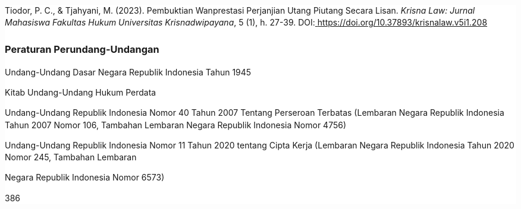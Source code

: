 <p><span class="font5">Tiodor, P. C., &amp;&nbsp;Tjahyani, M. (2023). Pembuktian Wanprestasi Perjanjian Utang Piutang Secara Lisan. </span><span class="font5" style="font-style:italic;">Krisna Law: Jurnal Mahasiswa Fakultas Hukum Universitas Krisnadwipayana</span><span class="font5">, 5 (1), h. 27-39. DOI:</span><a href="https://doi.org/10.37893/krisnalaw.v5i1.208"><span class="font5"> </span><span class="font5" style="text-decoration:underline;">https://doi.org/10.37893/krisnalaw.v5i1.208</span></a></p>
<h3><a name="bookmark12"></a><span class="font4" style="font-weight:bold;"><a name="bookmark13"></a>Peraturan Perundang-Undangan</span></h3>
<p><span class="font5">Undang-Undang Dasar Negara Republik Indonesia Tahun 1945</span></p>
<p><span class="font5">Kitab Undang-Undang Hukum Perdata</span></p>
<p><span class="font5">Undang-Undang Republik Indonesia Nomor 40 Tahun 2007 Tentang Perseroan Terbatas (Lembaran Negara Republik Indonesia Tahun 2007 Nomor 106, Tambahan Lembaran Negara Republik Indonesia Nomor 4756)</span></p>
<p><span class="font5">Undang-Undang Republik Indonesia Nomor 11 Tahun 2020 tentang Cipta Kerja (Lembaran Negara Republik Indonesia Tahun 2020 Nomor 245, Tambahan Lembaran</span></p>
<p><span class="font5">Negara Republik Indonesia Nomor 6573)</span></p>
<p><span class="font3">386</span></p>